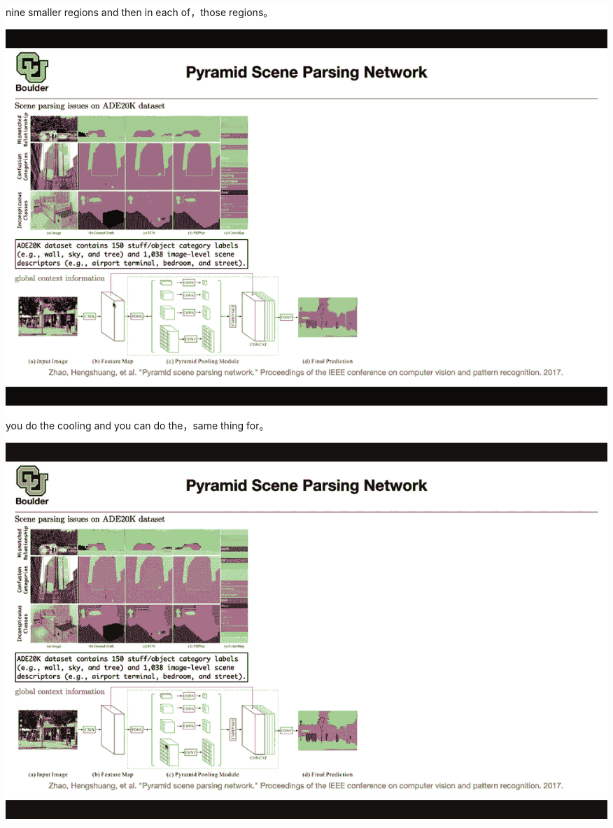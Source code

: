 nine smaller regions and then in each of，those regions。



![](img/0fe36ce64326eea289a3012a7b2cca5b_94.png)

you do the cooling and you can do the，same thing for。



![](img/0fe36ce64326eea289a3012a7b2cca5b_96.png)
